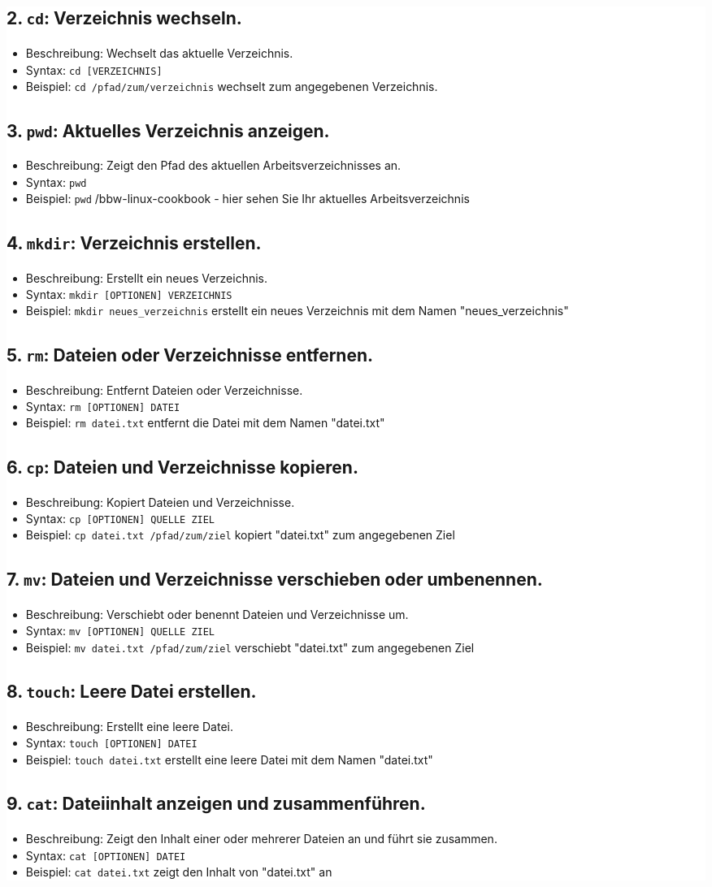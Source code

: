 ## 2. `cd`: Verzeichnis wechseln.

* Beschreibung: Wechselt das aktuelle Verzeichnis.
* Syntax: `cd [VERZEICHNIS]`
* Beispiel: `cd /pfad/zum/verzeichnis` wechselt zum angegebenen Verzeichnis.

## 3. `pwd`: Aktuelles Verzeichnis anzeigen.

* Beschreibung: Zeigt den Pfad des aktuellen Arbeitsverzeichnisses an.
* Syntax: `pwd`
* Beispiel: `pwd` /bbw-linux-cookbook - hier sehen Sie Ihr aktuelles Arbeitsverzeichnis

## 4. `mkdir`: Verzeichnis erstellen.

* Beschreibung: Erstellt ein neues Verzeichnis.
* Syntax: `mkdir [OPTIONEN] VERZEICHNIS`
* Beispiel: `mkdir neues_verzeichnis` erstellt ein neues Verzeichnis mit dem Namen "neues\_verzeichnis"

## 5. `rm`: Dateien oder Verzeichnisse entfernen.

* Beschreibung: Entfernt Dateien oder Verzeichnisse.
* Syntax: `rm [OPTIONEN] DATEI`
* Beispiel: `rm datei.txt` entfernt die Datei mit dem Namen "datei.txt"

## 6. `cp`: Dateien und Verzeichnisse kopieren.

* Beschreibung: Kopiert Dateien und Verzeichnisse.
* Syntax: `cp [OPTIONEN] QUELLE ZIEL`
* Beispiel: `cp datei.txt /pfad/zum/ziel` kopiert "datei.txt" zum angegebenen Ziel

## 7. `mv`: Dateien und Verzeichnisse verschieben oder umbenennen.

* Beschreibung: Verschiebt oder benennt Dateien und Verzeichnisse um.
* Syntax: `mv [OPTIONEN] QUELLE ZIEL`
* Beispiel: `mv datei.txt /pfad/zum/ziel` verschiebt "datei.txt" zum angegebenen Ziel

## 8. `touch`: Leere Datei erstellen.

* Beschreibung: Erstellt eine leere Datei.
* Syntax: `touch [OPTIONEN] DATEI`
* Beispiel: `touch datei.txt` erstellt eine leere Datei mit dem Namen "datei.txt"

## 9. `cat`: Dateiinhalt anzeigen und zusammenführen.

* Beschreibung: Zeigt den Inhalt einer oder mehrerer Dateien an und führt sie zusammen.
* Syntax: `cat [OPTIONEN] DATEI`
* Beispiel: `cat datei.txt` zeigt den Inhalt von "datei.txt" an
